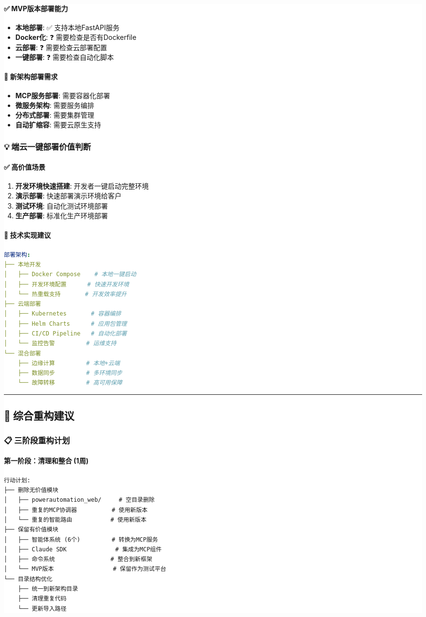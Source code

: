 #### ✅ **MVP版本部署能力**
- **本地部署**: ✅ 支持本地FastAPI服务
- **Docker化**: ❓ 需要检查是否有Dockerfile
- **云部署**: ❓ 需要检查云部署配置
- **一键部署**: ❓ 需要检查自动化脚本

#### 🚀 **新架构部署需求**
- **MCP服务部署**: 需要容器化部署
- **微服务架构**: 需要服务编排
- **分布式部署**: 需要集群管理
- **自动扩缩容**: 需要云原生支持

### 💡 **端云一键部署价值判断**

#### ✅ **高价值场景**
1. **开发环境快速搭建**: 开发者一键启动完整环境
2. **演示部署**: 快速部署演示环境给客户
3. **测试环境**: 自动化测试环境部署
4. **生产部署**: 标准化生产环境部署

#### 🚀 **技术实现建议**
```yaml
部署架构:
├── 本地开发
│   ├── Docker Compose    # 本地一键启动
│   ├── 开发环境配置      # 快速开发环境
│   └── 热重载支持       # 开发效率提升
├── 云端部署
│   ├── Kubernetes       # 容器编排
│   ├── Helm Charts      # 应用包管理
│   ├── CI/CD Pipeline   # 自动化部署
│   └── 监控告警         # 运维支持
└── 混合部署
    ├── 边缘计算         # 本地+云端
    ├── 数据同步         # 多环境同步
    └── 故障转移         # 高可用保障
```

---

## 🎯 **综合重构建议**

### 📋 **三阶段重构计划**

#### **第一阶段：清理和整合 (1周)**
```
行动计划:
├── 删除无价值模块
│   ├── powerautomation_web/     # 空目录删除
│   ├── 重复的MCP协调器          # 使用新版本
│   └── 重复的智能路由           # 使用新版本
├── 保留有价值模块
│   ├── 智能体系统 (6个)         # 转换为MCP服务
│   ├── Claude SDK              # 集成为MCP组件
│   ├── 命令系统                # 整合到新框架
│   └── MVP版本                 # 保留作为测试平台
└── 目录结构优化
    ├── 统一到新架构目录
    ├── 清理重复代码
    └── 更新导入路径
```
